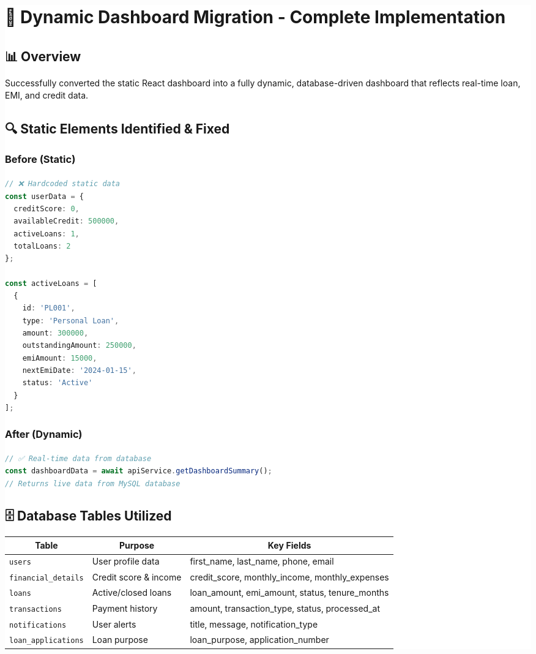 # 🎯 Dynamic Dashboard Migration - Complete Implementation

## 📊 Overview

Successfully converted the static React dashboard into a fully dynamic, database-driven dashboard that reflects real-time loan, EMI, and credit data.

## 🔍 Static Elements Identified & Fixed

### **Before (Static)**
```typescript
// ❌ Hardcoded static data
const userData = {
  creditScore: 0,
  availableCredit: 500000,
  activeLoans: 1,
  totalLoans: 2
};

const activeLoans = [
  {
    id: 'PL001',
    type: 'Personal Loan',
    amount: 300000,
    outstandingAmount: 250000,
    emiAmount: 15000,
    nextEmiDate: '2024-01-15',
    status: 'Active'
  }
];
```

### **After (Dynamic)**
```typescript
// ✅ Real-time data from database
const dashboardData = await apiService.getDashboardSummary();
// Returns live data from MySQL database
```

## 🗄️ Database Tables Utilized

| Table | Purpose | Key Fields |
|-------|---------|------------|
| `users` | User profile data | first_name, last_name, phone, email |
| `financial_details` | Credit score & income | credit_score, monthly_income, monthly_expenses |
| `loans` | Active/closed loans | loan_amount, emi_amount, status, tenure_months |
| `transactions` | Payment history | amount, transaction_type, status, processed_at |
| `notifications` | User alerts | title, message, notification_type |
| `loan_applications` | Loan purpose | loan_purpose, application_number |
